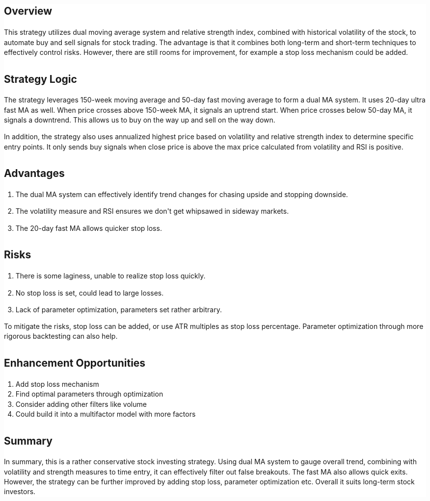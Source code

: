 
## Overview

This strategy utilizes dual moving average system and relative strength index, combined with historical volatility of the stock, to automate buy and sell signals for stock trading. The advantage is that it combines both long-term and short-term techniques to effectively control risks. However, there are still rooms for improvement, for example a stop loss mechanism could be added.

## Strategy Logic

The strategy leverages 150-week moving average and 50-day fast moving average to form a dual MA system. It uses 20-day ultra fast MA as well. When price crosses above 150-week MA, it signals an uptrend start. When price crosses below 50-day MA, it signals a downtrend. This allows us to buy on the way up and sell on the way down.

In addition, the strategy also uses annualized highest price based on volatility and relative strength index to determine specific entry points. It only sends buy signals when close price is above the max price calculated from volatility and RSI is positive. 

## Advantages

1. The dual MA system can effectively identify trend changes for chasing upside and stopping downside.

2. The volatility measure and RSI ensures we don't get whipsawed in sideway markets.

3. The 20-day fast MA allows quicker stop loss.

## Risks

1. There is some laginess, unable to realize stop loss quickly. 

2. No stop loss is set, could lead to large losses.

3. Lack of parameter optimization, parameters set rather arbitrary.

To mitigate the risks, stop loss can be added, or use ATR multiples as stop loss percentage. Parameter optimization through more rigorous backtesting can also help.

## Enhancement Opportunities 

1. Add stop loss mechanism
2. Find optimal parameters through optimization
3. Consider adding other filters like volume
4. Could build it into a multifactor model with more factors

## Summary

In summary, this is a rather conservative stock investing strategy. Using dual MA system to gauge overall trend, combining with volatility and strength measures to time entry, it can effectively filter out false breakouts. The fast MA also allows quick exits. However, the strategy can be further improved by adding stop loss, parameter optimization etc. Overall it suits long-term stock investors.
